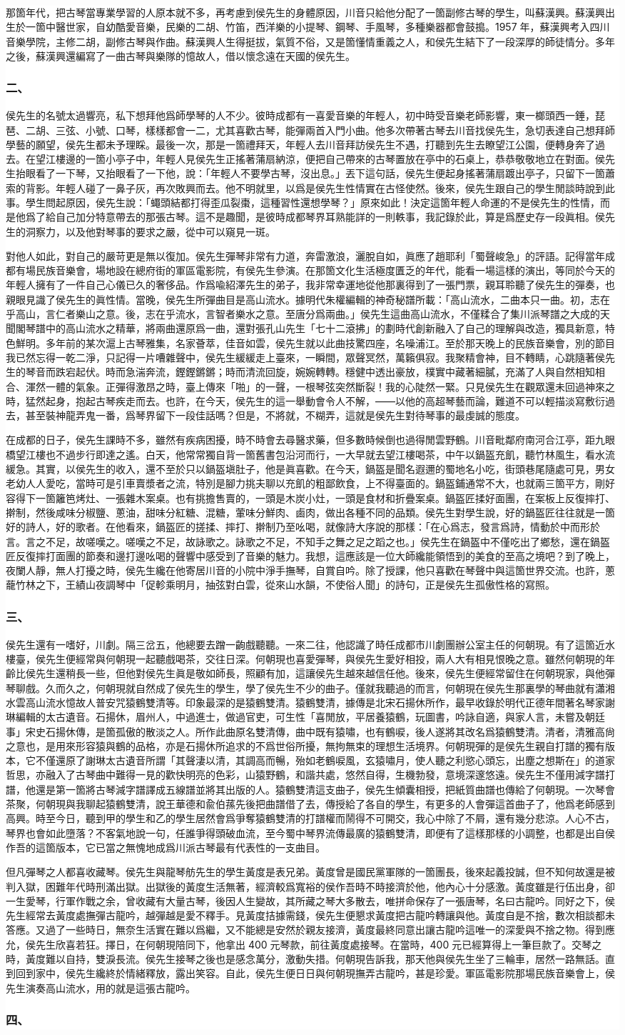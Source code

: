 那箇年代，把古琴當專業學習的人原本就不多，再考慮到侯先生的身體原因，川音只給他分配了一箇副修古琴的學生，叫蘇漢興。蘇漢興出生於一箇中醫世家，自幼酷愛音樂，民樂的二胡、竹笛，西洋樂的小提琴、鋼琴、手風琴，多種樂器都會鼓搗。1957 年，蘇漢興考入四川音樂學院，主修二胡，副修古琴與作曲。蘇漢興人生得挺拔，氣質不俗，又是箇懂情重義之人，和侯先生結下了一段深厚的師徒情分。多年之後，蘇漢興還編寫了一曲古琴與樂隊的<v>憶故人</v>，借以懷念遠在天國的侯先生。

### 二、

侯先生的名號太過響亮，私下想拜他爲師學琴的人不少。彼時成都有一喜愛音樂的年輕人，初中時受音樂老師影響，東一榔頭西一錘，琵琶、二胡、三弦、小號、口琴，樣樣都會一二，尤其喜歡古琴，能彈兩首入門小曲。他多次帶著古琴去川音找侯先生，急切表達自己想拜師學藝的願望，侯先生都未予理睬。最後一次，那是一箇禮拜天，年輕人去川音拜訪侯先生不遇，打聽到先生去瞭望江公園，便轉身奔了過去。在望江樓邊的一箇小亭子中，年輕人見侯先生正搖著蒲扇納涼，便把自己帶來的古琴置放在亭中的石桌上，恭恭敬敬地立在對面。侯先生抬眼看了一下琴，又抬眼看了一下他，說：「年輕人不要學古琴，沒出息。」丟下這句話，侯先生便起身搖著蒲扇踱出亭子，只留下一箇蕭索的背影。年輕人碰了一鼻子灰，再次敗興而去。他不明就里，以爲是侯先生性情實在古怪使然。後來，侯先生跟自己的學生閒談時說到此事。學生問起原因，侯先生說：「蠅頭結都打得歪瓜裂棗，這種習性還想學琴？」原來如此！決定這箇年輕人命運的不是侯先生的性情，而是他爲了給自己加分特意帶去的那張古琴。這不是趣聞，是彼時成都琴界耳熟能詳的一則軼事，我記錄於此，算是爲歷史存一段眞相。侯先生的洞察力，以及他對琴事的要求之嚴，從中可以窺見一斑。

對他人如此，對自己的嚴苛更是無以復加。侯先生彈琴非常有力道，奔雷激浪，灑脫自如，眞應了趙耶利「蜀聲峻急」的評語。記得當年成都有場民族音樂會，場地設在總府街的軍區電影院，有侯先生參演。在那箇文化生活極度匱乏的年代，能看一場這樣的演出，等同於今天的年輕人擁有了一件自己心儀已久的奢侈品。作爲喩紹澤先生的弟子，我非常幸運地從他那裏得到了一張門票，親耳聆聽了侯先生的彈奏，也親眼見識了侯先生的眞性情。當晚，侯先生所彈曲目是<v>高山流水</v>。據明代朱權編輯的<v>神奇秘譜</v>所載：「<v>高山</v><v>流水</v>，二曲本只一曲。初，志在乎高山，言仁者樂山之意。後，志在乎流水，言智者樂水之意。至唐分爲兩曲。」侯先生這曲<v>高山流水</v>，不僅糅合了集川派琴譜之大成的<v>天聞閣琴譜</v>中的<v>高山</v><v>流水</v>之精華，將兩曲還原爲一曲，還對張孔山先生「七十二滾拂」的劃時代創新融入了自己的理解與改造，獨具新意，特色鮮明。多年前的某次滬上古琴雅集，名家薈萃，佳音如雲，侯先生就以此曲技驚四座，名噪浦江。至於那天晚上的民族音樂會，別的節目我已然忘得一乾二淨，只記得一片嘈雜聲中，侯先生緩緩走上臺來，一瞬間，眾聲冥然，萬籟俱寂。我聚精會神，目不轉睛，心跳隨著侯先生的琴音而跌宕起伏。時而急湍奔流，鏗鏗鏘鏘；時而清流回旋，婉婉轉轉。穩健中透出豪放，樸實中藏著細膩，充滿了人與自然相知相合、渾然一體的氣象。正彈得激昂之時，臺上傳來「啪」的一聲，一根琴弦突然斷裂！我的心陡然一緊。只見侯先生在觀眾還未回過神來之時，猛然起身，抱起古琴疾走而去。也許，在今天，侯先生的這一舉動會令人不解，——以他的高超琴藝而論，難道不可以輕描淡寫敷衍過去，甚至裝神龍弄鬼一番，爲琴界留下一段佳話嗎？但是，不將就，不糊弄，這就是侯先生對待琴事的最虔誠的態度。

在成都的日子，侯先生課時不多，雖然有疾病困擾，時不時會去尋醫求藥，但多數時候倒也過得閒雲野鶴。川音毗鄰府南河合江亭，距九眼橋望江樓也不過步行即達之遙。白天，他常常獨自背一箇舊書包沿河而行，一大早就去望江樓喝茶，中午以鍋盔充飢，聽竹林風生，看水流緩急。其實，以侯先生的收入，還不至於只以鍋盔塡肚子，他是眞喜歡。在今天，鍋盔是聞名遐邇的蜀地名小吃，街頭巷尾隨處可見，男女老幼人人愛吃，當時可是引車賣漿者之流，特別是腳力挑夫聊以充飢的粗鄙飲食，上不得臺面的。鍋盔鋪通常不大，也就兩三箇平方，剛好容得下一箇籬笆烤灶、一張雜木案桌。也有挑擔售賣的，一頭是木炭小灶，一頭是食材和折疊案桌。鍋盔匠揉好面團，在案板上反復摔打、擀制，然後咸味分椒鹽、蔥油，甜味分紅糖、混糖，葷味分鮮肉、鹵肉，做出各種不同的品類。侯先生對學生說，好的鍋盔匠往往就是一箇好的詩人，好的歌者。在他看來，鍋盔匠的搓揉、摔打、擀制乃至吆喝，就像<v>詩</v><v>大序</v>說的那樣：「在心爲志，發言爲詩，情動於中而形於言。言之不足，故嗟嘆之。嗟嘆之不足，故詠歌之。詠歌之不足，不知手之舞之足之蹈之也。」侯先生在鍋盔中不僅吃出了鄉愁，還在鍋盔匠反復摔打面團的節奏和邊打邊吆喝的聲響中感受到了音樂的魅力。我想，這應該是一位大師纔能領悟到的美食的至高之境吧？到了晚上，夜闌人靜，無人打擾之時，侯先生纔在他寄居川音的小院中淨手撫琴，自賞自吟。除了授課，他只喜歡在琴聲中與這箇世界交流。也許，蔥蘢竹林之下，王績<v>山夜調琴</v>中「促軫乘明月，抽弦對白雲，從來山水韻，不使俗人聞」的詩句，正是侯先生孤傲性格的寫照。

### 三、

侯先生還有一嗜好，川劇。隔三岔五，他總要去蹭一齣戲聽聽。一來二往，他認識了時任成都市川劇團辦公室主任的何朝現。有了這箇近水樓臺，侯先生便經常與何朝現一起聽戲喝茶，交往日深。何朝現也喜愛彈琴，與侯先生愛好相投，兩人大有相見恨晚之意。雖然何朝現的年齡比侯先生還稍長一些，但他對侯先生眞是敬如師長，照顧有加，這讓侯先生越來越信任他。後來，侯先生便經常留住在何朝現家，與他彈琴聊戲。久而久之，何朝現就自然成了侯先生的學生，學了侯先生不少的曲子。僅就我聽過的而言，何朝現在侯先生那裏學的琴曲就有<v>瀟湘水雲</v><v>高山流水</v><v>憶故人</v><v>普安咒</v><v>猿鶴雙清</v>等。印象最深的是<v>猿鶴雙清</v>。<v>猿鶴雙清</v>，據傳是北宋石揚休所作，最早收錄於明代正德年間著名琴家謝琳編輯的<v>太古遺音</v>。石揚休，眉州人，中過進士，做過官吏，可生性「喜閒放，平居養猿鶴，玩圖書，吟詠自適，與家人言，未嘗及朝廷事」<n><v>宋史</v><v>石揚休傳</v></n>，是箇孤傲的散淡之人。所作此曲原名<v>雙清傳</v>，曲中既有猿嘯，也有鶴唳，後人遂將其改名爲<v>猿鶴雙清</v>。清者，清雅高尙之意也，是用來形容猿與鶴的品格，亦是石揚休所追求的不爲世俗所擾，無拘無束的理想生活境界。何朝現彈的是侯先生親自打譜的獨有版本，它不僅還原了謝琳<v>太古遺音</v>所謂「其聲淒以清，其調高而暢，殆如老鶴唳風，玄猿嘯月，使人聽之利慾心頭忘，出塵之想斯在」的道家哲思，亦融入了古琴曲中難得一見的歡快明亮的色彩，山猿野鶴，和諧共處，悠然自得，生機勃發，意境深邃悠遠。侯先生不僅用減字譜打譜，他還是第一箇將古琴減字譜譯成五線譜並將其出版的人。<v>猿鶴雙清</v>這支曲子，侯先生傾囊相授，把紙質曲譜也傳給了何朝現。一次琴會茶聚，何朝現與我聊起<v>猿鶴雙清</v>，說王華德和兪伯蓀先後把曲譜借了去，傳授給了各自的學生，有更多的人會彈這首曲子了，他爲老師感到高興。時至今日，聽到甲的學生和乙的學生居然會爲爭奪<v>猿鶴雙清</v>的打譜權而鬧得不可開交，我心中除了不屑，還有幾分悲涼。人心不古，琴界也會如此墮落？不客氣地說一句，任誰爭得頭破血流，至今蜀中琴界流傳最廣的<v>猿鶴雙清</v>，即便有了這樣那樣的小調整，也都是出自侯作吾的這箇版本，它已當之無愧地成爲川派古琴最有代表性的一支曲目。

但凡彈琴之人都喜收藏琴。侯先生與龍琴舫先生的學生黃度是表兄弟。黃度曾是國民黨軍隊的一箇團長，後來起義投誠，但不知何故還是被判入獄，困難年代時刑滿出獄。出獄後的黃度生活無著，經濟較爲寬裕的侯作吾時不時接濟於他，他內心十分感激。黃度雖是行伍出身，卻一生愛琴，行軍作戰之余，曾收藏有大量古琴，後因人生變故，其所藏之琴大多散去，唯拼命保存了一張唐琴，名曰古龍吟。同好之下，侯先生經常去黃度處撫彈古龍吟，越彈越是愛不釋手。見黃度拮據需錢，侯先生便懇求黃度把古龍吟轉讓與他。黃度自是不捨，數次相談都未答應。又過了一些時日，無奈生活實在難以爲繼，又不能總是安然於親友接濟，黃度最終同意出讓古龍吟這唯一的深愛與不捨之物。得到應允，侯先生欣喜若狂。擇日，在何朝現陪同下，他拿出 400 元琴款，前往黃度處接琴。在當時，400 元已經算得上一筆巨款了。交琴之時，黃度難以自持，雙淚長流。侯先生接琴之後也是感念萬分，激動失措。何朝現告訴我，那天他與侯先生坐了三輪車，居然一路無話。直到回到家中，侯先生纔終於情緒釋放，露出笑容。自此，侯先生便日日與何朝現撫弄古龍吟，甚是珍愛。軍區電影院那場民族音樂會上，侯先生演奏<v>高山流水</v>，用的就是這張古龍吟。

### 四、
